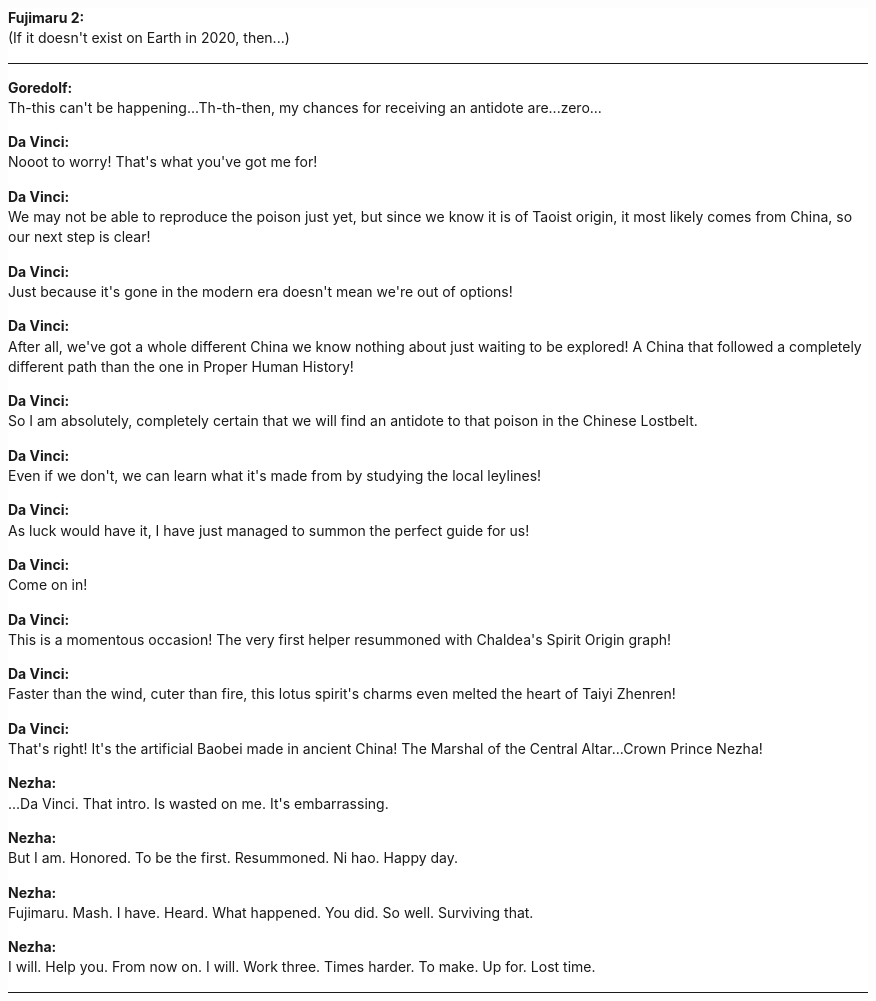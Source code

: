 **Fujimaru 2:**   
(If it doesn't exist on Earth in 2020, then...)  
   
  
---  
  
   
**Goredolf:**   
Th-this can't be happening...Th-th-then, my chances for receiving an antidote are...zero...  
   
**Da Vinci:**   
Nooot to worry! That's what you've got me for!   
   
**Da Vinci:**   
We may not be able to reproduce the poison just yet, but since we know it is of Taoist origin, it most likely comes from China, so our next step is clear!   
   
**Da Vinci:**   
Just because it's gone in the modern era doesn't mean we're out of options!   
   
**Da Vinci:**   
After all, we've got a whole different China we know nothing about just waiting to be explored! A China that followed a completely different path than the one in Proper Human History!   
   
**Da Vinci:**   
So I am absolutely, completely certain that we will find an antidote to that poison in the Chinese Lostbelt.   
   
**Da Vinci:**   
Even if we don't, we can learn what it's made from by studying the local leylines!   
   
**Da Vinci:**   
As luck would have it, I have just managed to summon the perfect guide for us!   
   
**Da Vinci:**   
Come on in!   
   
**Da Vinci:**   
This is a momentous occasion! The very first helper resummoned with Chaldea's Spirit Origin graph!   
   
**Da Vinci:**   
Faster than the wind, cuter than fire, this lotus spirit's charms even melted the heart of Taiyi Zhenren!   
   
**Da Vinci:**   
That's right! It's the artificial Baobei made in ancient China! The Marshal of the Central Altar...Crown Prince Nezha!   
   
**Nezha:**   
...Da Vinci. That intro. Is wasted on me. It's embarrassing.   
   
**Nezha:**   
But I am. Honored. To be the first. Resummoned. Ni hao. Happy day.   
   
**Nezha:**   
Fujimaru. Mash. I have. Heard. What happened. You did. So well. Surviving that.   
   
**Nezha:**   
I will. Help you. From now on. I will. Work three. Times harder. To make. Up for. Lost time.   
   
---  